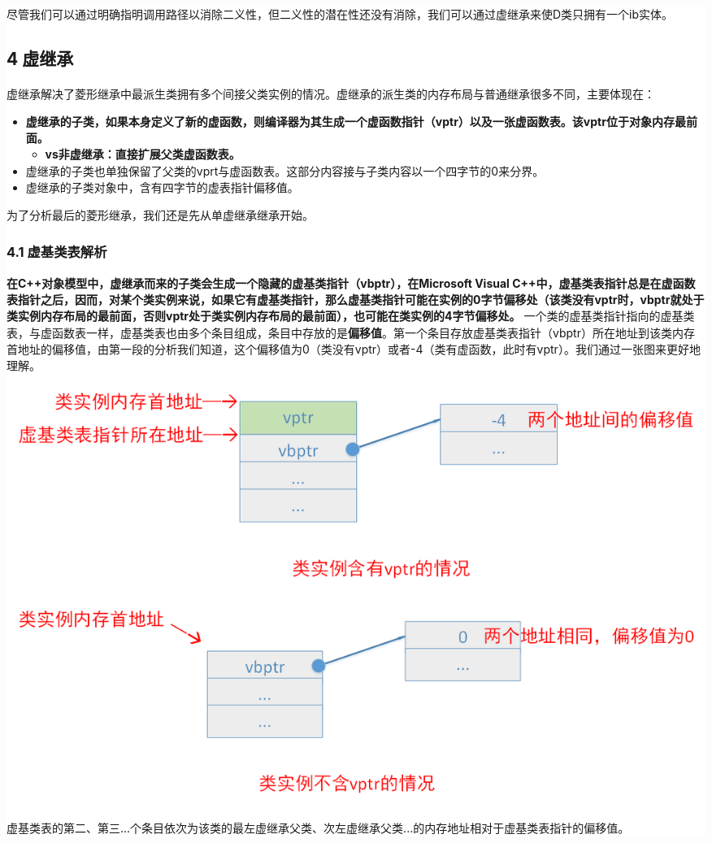尽管我们可以通过明确指明调用路径以消除二义性，但二义性的潜在性还没有消除，我们可以通过虚继承来使D类只拥有一个ib实体。



## 4 虚继承

虚继承解决了菱形继承中最派生类拥有多个间接父类实例的情况。虚继承的派生类的内存布局与普通继承很多不同，主要体现在：

- **虚继承的子类，如果本身定义了新的虚函数，则编译器为其生成一个虚函数指针（vptr）以及一张虚函数表。该vptr位于对象内存最前面。**
  - **vs非虚继承：直接扩展父类虚函数表。**
- 虚继承的子类也单独保留了父类的vprt与虚函数表。这部分内容接与子类内容以一个四字节的0来分界。
- 虚继承的子类对象中，含有四字节的虚表指针偏移值。

为了分析最后的菱形继承，我们还是先从单虚继承继承开始。



### 4.1 虚基类表解析

**在C++对象模型中，虚继承而来的子类会生成一个隐藏的虚基类指针（vbptr），在Microsoft Visual C++中，虚基类表指针总是在虚函数表指针之后，因而，对某个类实例来说，如果它有虚基类指针，那么虚基类指针可能在实例的0字节偏移处（该类没有vptr时，vbptr就处于类实例内存布局的最前面，否则vptr处于类实例内存布局的最前面），也可能在类实例的4字节偏移处。**
一个类的虚基类指针指向的虚基类表，与虚函数表一样，虚基类表也由多个条目组成，条目中存放的是**偏移值**。第一个条目存放虚基类表指针（vbptr）所在地址到该类内存首地址的偏移值，由第一段的分析我们知道，这个偏移值为0（类没有vptr）或者-4（类有虚函数，此时有vptr）。我们通过一张图来更好地理解。

![img](cpp/610439-20151025200459817-94705070.png)

![img](cpp/610439-20151025200451380-675544058.png)

虚基类表的第二、第三...个条目依次为该类的最左虚继承父类、次左虚继承父类...的内存地址相对于虚基类表指针的偏移值。
